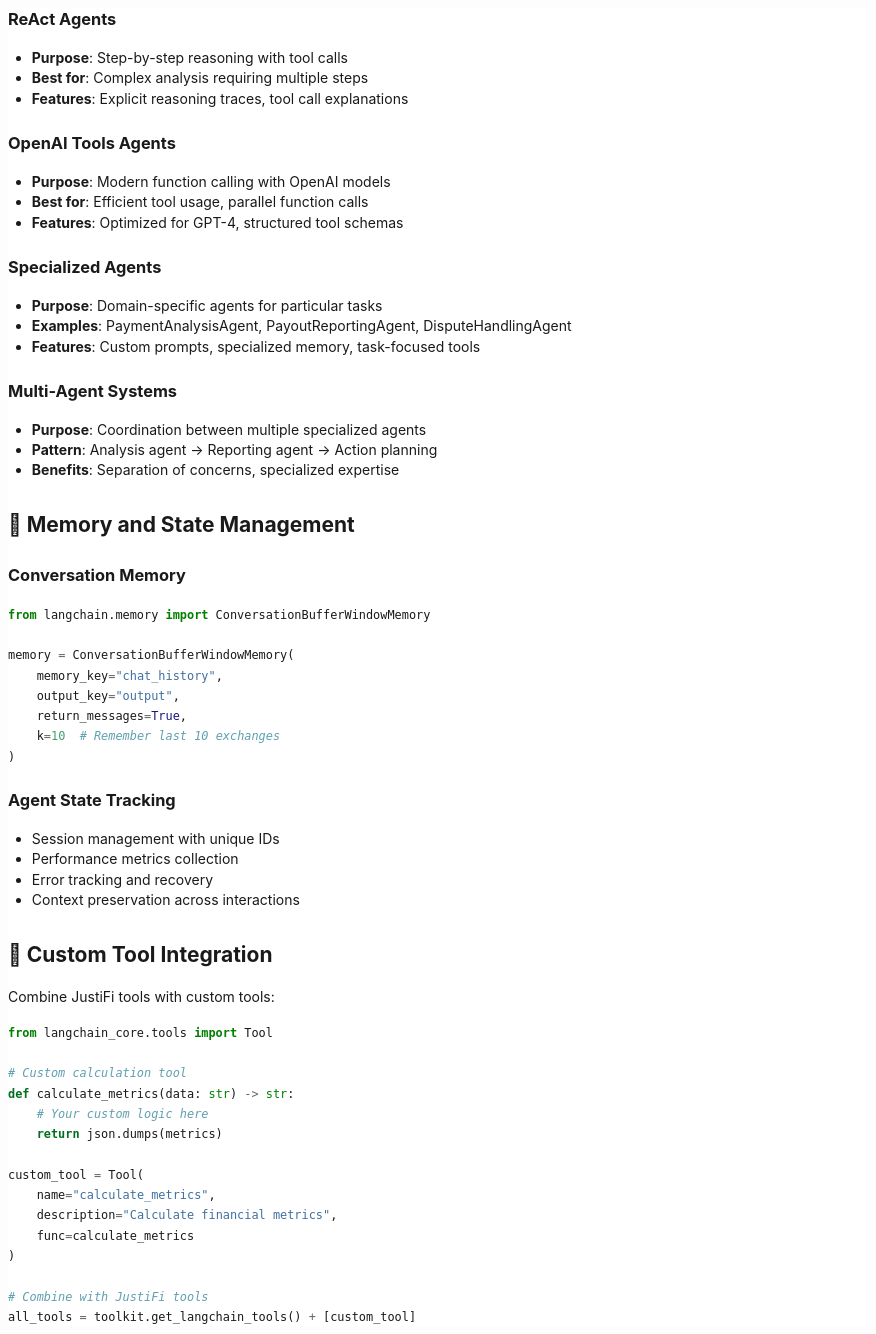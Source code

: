 ### ReAct Agents
- **Purpose**: Step-by-step reasoning with tool calls
- **Best for**: Complex analysis requiring multiple steps
- **Features**: Explicit reasoning traces, tool call explanations

### OpenAI Tools Agents
- **Purpose**: Modern function calling with OpenAI models
- **Best for**: Efficient tool usage, parallel function calls
- **Features**: Optimized for GPT-4, structured tool schemas

### Specialized Agents
- **Purpose**: Domain-specific agents for particular tasks
- **Examples**: PaymentAnalysisAgent, PayoutReportingAgent, DisputeHandlingAgent
- **Features**: Custom prompts, specialized memory, task-focused tools

### Multi-Agent Systems
- **Purpose**: Coordination between multiple specialized agents
- **Pattern**: Analysis agent → Reporting agent → Action planning
- **Benefits**: Separation of concerns, specialized expertise

## 🧠 **Memory and State Management**

### Conversation Memory
```python
from langchain.memory import ConversationBufferWindowMemory

memory = ConversationBufferWindowMemory(
    memory_key="chat_history",
    output_key="output",
    return_messages=True,
    k=10  # Remember last 10 exchanges
)
```

### Agent State Tracking
- Session management with unique IDs
- Performance metrics collection
- Error tracking and recovery
- Context preservation across interactions

## 🔧 **Custom Tool Integration**

Combine JustiFi tools with custom tools:

```python
from langchain_core.tools import Tool

# Custom calculation tool
def calculate_metrics(data: str) -> str:
    # Your custom logic here
    return json.dumps(metrics)

custom_tool = Tool(
    name="calculate_metrics",
    description="Calculate financial metrics",
    func=calculate_metrics
)

# Combine with JustiFi tools
all_tools = toolkit.get_langchain_tools() + [custom_tool]
```
